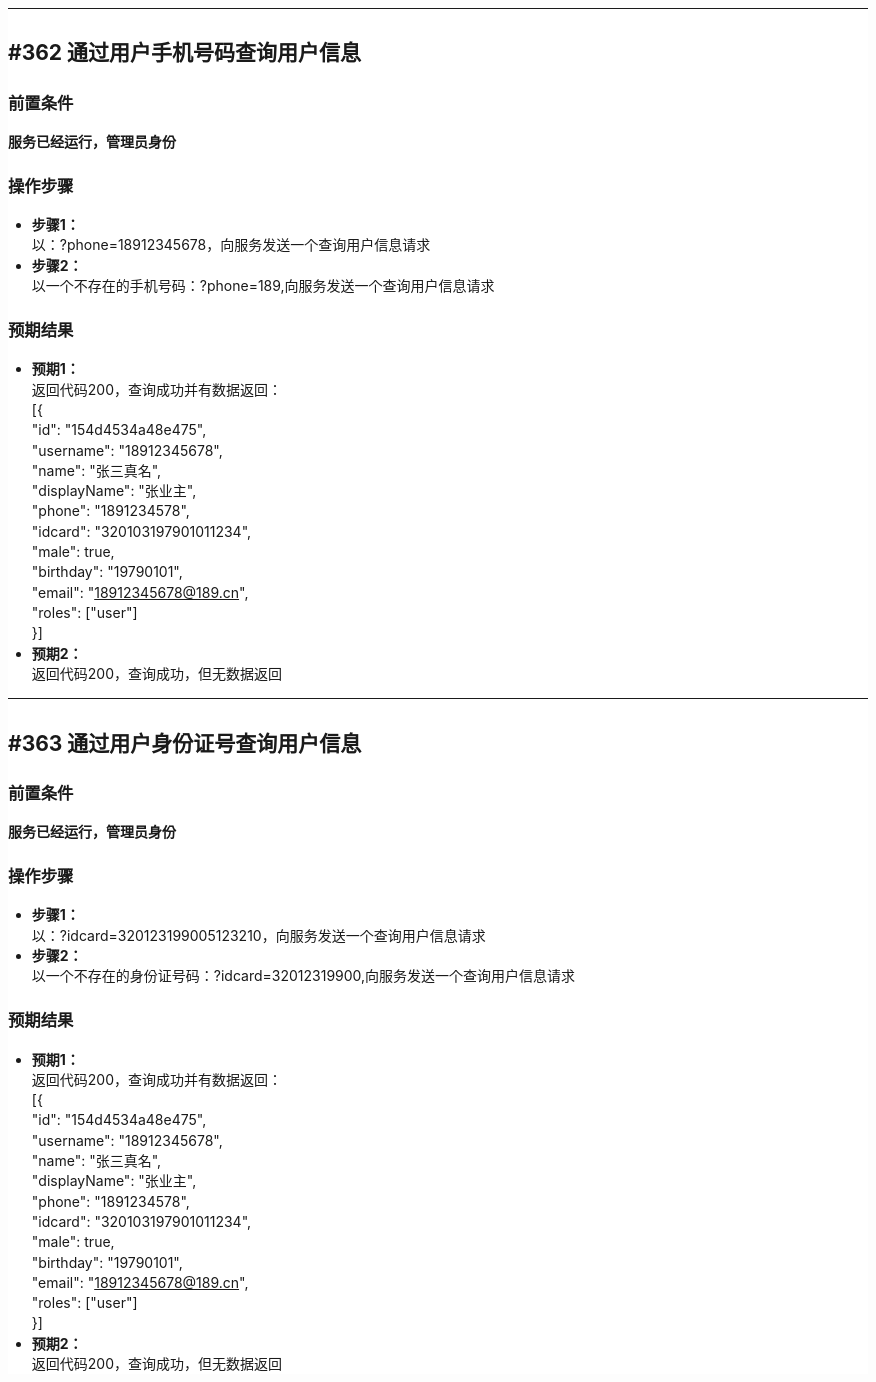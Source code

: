 ***  

## #362 通过用户手机号码查询用户信息  
### 前置条件  
**服务已经运行，管理员身份**  

### 操作步骤  
* **步骤1：**  
以：?phone=18912345678，向服务发送一个查询用户信息请求  
* **步骤2：**  
以一个不存在的手机号码：?phone=189,向服务发送一个查询用户信息请求  
  
### 预期结果  
* **预期1：**  
返回代码200，查询成功并有数据返回：  
[{  
  "id": "154d4534a48e475",  
  "username": "18912345678",  
  "name": "张三真名",  
  "displayName": "张业主",  
  "phone": "1891234578",  
  "idcard": "320103197901011234",  
  "male": true,  
  "birthday": "19790101",  
  "email": "18912345678@189.cn",  
  "roles": ["user"]  
}]  
* **预期2：**  
返回代码200，查询成功，但无数据返回  

***  

## #363 通过用户身份证号查询用户信息  
### 前置条件  
**服务已经运行，管理员身份**  

### 操作步骤  
* **步骤1：**  
以：?idcard=320123199005123210，向服务发送一个查询用户信息请求  
* **步骤2：**  
以一个不存在的身份证号码：?idcard=32012319900,向服务发送一个查询用户信息请求  
  
### 预期结果  
* **预期1：**  
返回代码200，查询成功并有数据返回：  
[{  
  "id": "154d4534a48e475",  
  "username": "18912345678",  
  "name": "张三真名",  
  "displayName": "张业主",  
  "phone": "1891234578",  
  "idcard": "320103197901011234",  
  "male": true,  
  "birthday": "19790101",  
  "email": "18912345678@189.cn",  
  "roles": ["user"]  
}]  
* **预期2：**  
返回代码200，查询成功，但无数据返回  
